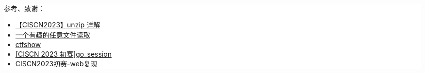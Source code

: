 
参考、致谢：

- [【CISCN2023】unzip 详解](https://www.cnblogs.com/gxngxngxn/p/17439035.html)
- [一个有趣的任意文件读取](https://xz.aliyun.com/t/2589?time__1311=n4%2Bxni0%3DG%3Di%3D0QAeGNDQTcqYqeGTZxY5vd4x)
- [ctfshow](https://ctf.show)
- [[CISCN 2023 初赛]go_session](https://blog.csdn.net/m0_73512445/article/details/134261219)
- [CISCN2023初赛-web复现](https://www.cnblogs.com/EddieMurphy-blogs/p/18155714)